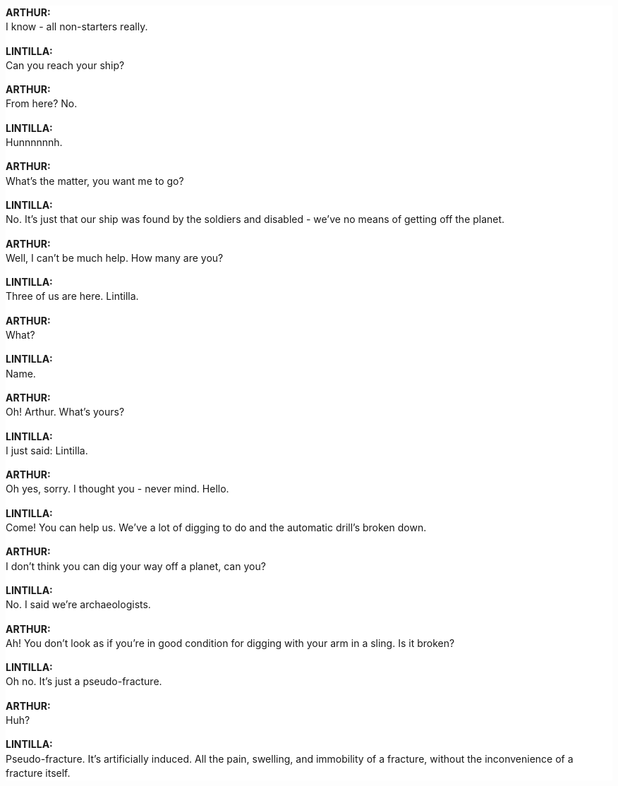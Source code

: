 **ARTHUR:**  
I know - all non-starters really.  
  
**LINTILLA:**  
Can you reach your ship?  
  
**ARTHUR:**  
From here? No.  
  
**LINTILLA:**  
Hunnnnnnh.  
  
**ARTHUR:**  
What’s the matter, you want me to go?  
  
**LINTILLA:**  
No. It’s just that our ship was found by the soldiers and disabled - we’ve no means of getting off the planet.  
  
**ARTHUR:**  
Well, I can’t be much help. How many are you?  
  
**LINTILLA:**  
Three of us are here. Lintilla.  
  
**ARTHUR:**  
What?  
  
**LINTILLA:**  
Name.  
  
**ARTHUR:**  
Oh! Arthur. What’s yours?  
  
**LINTILLA:**  
I just said: Lintilla.  
  
**ARTHUR:**  
Oh yes, sorry. I thought you - never mind. Hello.  
  
**LINTILLA:**  
Come! You can help us. We’ve a lot of digging to do and the automatic drill’s broken down.  
  
**ARTHUR:**  
I don’t think you can dig your way off a planet, can you?  
  
**LINTILLA:**  
No. I said we’re archaeologists.  
  
**ARTHUR:**  
Ah! You don’t look as if you’re in good condition for digging with your arm in a sling. Is it broken?  
  
**LINTILLA:**  
Oh no. It’s just a pseudo-fracture.  
  
**ARTHUR:**  
Huh?  
  
**LINTILLA:**  
Pseudo-fracture. It’s artificially induced. All the pain, swelling, and immobility of a fracture, without the inconvenience of a fracture itself.  
  